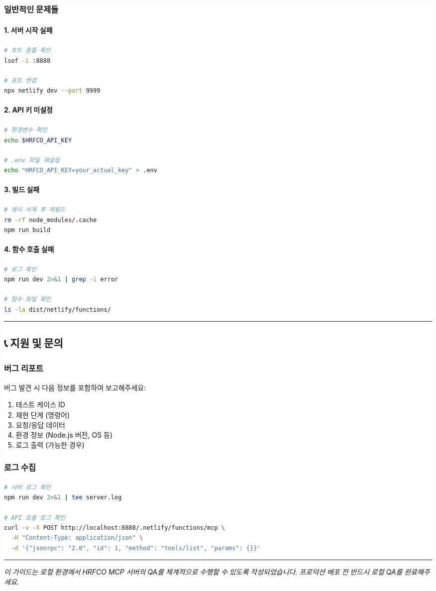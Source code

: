 ### 일반적인 문제들

#### 1. 서버 시작 실패
```bash
# 포트 충돌 확인
lsof -i :8888

# 포트 변경
npx netlify dev --port 9999
```

#### 2. API 키 미설정
```bash
# 환경변수 확인
echo $HRFCO_API_KEY

# .env 파일 재설정
echo "HRFCO_API_KEY=your_actual_key" > .env
```

#### 3. 빌드 실패
```bash
# 캐시 삭제 후 재빌드
rm -rf node_modules/.cache
npm run build
```

#### 4. 함수 호출 실패
```bash
# 로그 확인
npm run dev 2>&1 | grep -i error

# 함수 파일 확인
ls -la dist/netlify/functions/
```

---

## 📞 지원 및 문의

### 버그 리포트
버그 발견 시 다음 정보를 포함하여 보고해주세요:
1. 테스트 케이스 ID
2. 재현 단계 (명령어)
3. 요청/응답 데이터
4. 환경 정보 (Node.js 버전, OS 등)
5. 로그 출력 (가능한 경우)

### 로그 수집
```bash
# 서버 로그 확인
npm run dev 2>&1 | tee server.log

# API 호출 로그 확인
curl -v -X POST http://localhost:8888/.netlify/functions/mcp \
  -H "Content-Type: application/json" \
  -d '{"jsonrpc": "2.0", "id": 1, "method": "tools/list", "params": {}}'
```

---

*이 가이드는 로컬 환경에서 HRFCO MCP 서버의 QA를 체계적으로 수행할 수 있도록 작성되었습니다. 프로덕션 배포 전 반드시 로컬 QA를 완료해주세요.*
